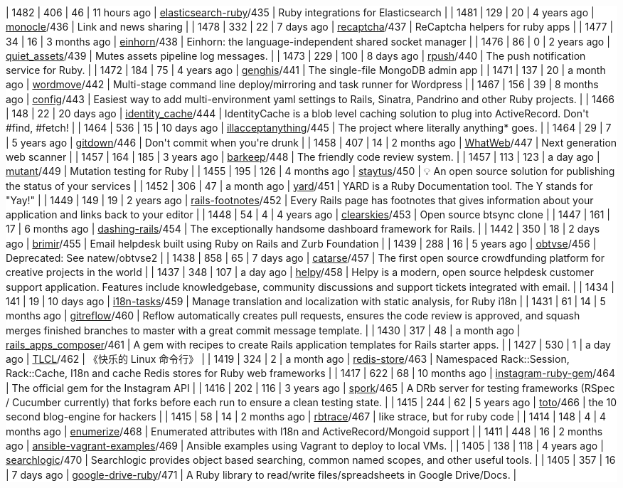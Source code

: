 | 1482 | 406 | 46 | 11 hours ago | [elasticsearch-ruby](https://github.com/elastic/elasticsearch-ruby)/435 | Ruby integrations for Elasticsearch |
| 1481 | 129 | 20 | 4 years ago | [monocle](https://github.com/maccman/monocle)/436 | Link and news sharing |
| 1478 | 332 | 22 | 7 days ago | [recaptcha](https://github.com/ambethia/recaptcha)/437 | ReCaptcha helpers for ruby apps |
| 1477 | 34 | 16 | 3 months ago | [einhorn](https://github.com/stripe/einhorn)/438 | Einhorn: the language-independent shared socket manager            |
| 1476 | 86 | 0 | 2 years ago | [quiet_assets](https://github.com/evrone/quiet_assets)/439 | Mutes assets pipeline log messages. |
| 1473 | 229 | 100 | 8 days ago | [rpush](https://github.com/rpush/rpush)/440 | The push notification service for Ruby. |
| 1472 | 184 | 75 | 4 years ago | [genghis](https://github.com/bobthecow/genghis)/441 | The single-file MongoDB admin app |
| 1471 | 137 | 20 | a month ago | [wordmove](https://github.com/welaika/wordmove)/442 | Multi-stage command line deploy/mirroring and task runner for Wordpress |
| 1467 | 156 | 39 | 8 months ago | [config](https://github.com/railsconfig/config)/443 | Easiest way to add multi-environment yaml settings to Rails, Sinatra, Pandrino and other Ruby projects. |
| 1466 | 148 | 22 | 20 days ago | [identity_cache](https://github.com/Shopify/identity_cache)/444 | IdentityCache is a blob level caching solution to plug into ActiveRecord. Don't #find, #fetch! |
| 1464 | 536 | 15 | 10 days ago | [illacceptanything](https://github.com/illacceptanything/illacceptanything)/445 | The project where literally anything* goes. |
| 1464 | 29 | 7 | 5 years ago | [gitdown](https://github.com/noidontdig/gitdown)/446 | Don't commit when you're drunk |
| 1458 | 407 | 14 | 2 months ago | [WhatWeb](https://github.com/urbanadventurer/WhatWeb)/447 | Next generation web scanner |
| 1457 | 164 | 185 | 3 years ago | [barkeep](https://github.com/ooyala/barkeep)/448 | The friendly code review system. |
| 1457 | 113 | 123 | a day ago | [mutant](https://github.com/mbj/mutant)/449 | Mutation testing for Ruby |
| 1455 | 195 | 126 | 4 months ago | [staytus](https://github.com/adamcooke/staytus)/450 | 💡 An open source solution for publishing the status of your services |
| 1452 | 306 | 47 | a month ago | [yard](https://github.com/lsegal/yard)/451 | YARD is a Ruby Documentation tool. The Y stands for "Yay!" |
| 1449 | 149 | 19 | 2 years ago | [rails-footnotes](https://github.com/josevalim/rails-footnotes)/452 | Every Rails page has footnotes that gives information about your application and links back to your editor |
| 1448 | 54 | 4 | 4 years ago | [clearskies](https://github.com/jewel/clearskies)/453 | Open source btsync clone |
| 1447 | 161 | 17 | 6 months ago | [dashing-rails](https://github.com/gottfrois/dashing-rails)/454 | The exceptionally handsome dashboard framework for Rails. |
| 1442 | 350 | 18 | 2 days ago | [brimir](https://github.com/ivaldi/brimir)/455 | Email helpdesk built using Ruby on Rails and Zurb Foundation |
| 1439 | 288 | 16 | 5 years ago | [obtvse](https://github.com/natew/obtvse)/456 | Deprecated: See natew/obtvse2 |
| 1438 | 858 | 65 | 7 days ago | [catarse](https://github.com/catarse/catarse)/457 | The first open source crowdfunding platform for creative projects in the world |
| 1437 | 348 | 107 | a day ago | [helpy](https://github.com/helpyio/helpy)/458 | Helpy is a modern, open source helpdesk customer support application. Features include knowledgebase, community discussions and support tickets integrated with email. |
| 1434 | 141 | 19 | 10 days ago | [i18n-tasks](https://github.com/glebm/i18n-tasks)/459 | Manage translation and localization with static analysis, for Ruby i18n |
| 1431 | 61 | 14 | 5 months ago | [gitreflow](https://github.com/reenhanced/gitreflow)/460 | Reflow automatically creates pull requests, ensures the code review is approved, and squash merges finished branches to master with a great commit message template. |
| 1430 | 317 | 48 | a month ago | [rails_apps_composer](https://github.com/RailsApps/rails_apps_composer)/461 | A gem with recipes to create Rails application templates for Rails starter apps. |
| 1427 | 530 | 1 | a day ago | [TLCL](https://github.com/billie66/TLCL)/462 | 《快乐的 Linux 命令行》 |
| 1419 | 324 | 2 | a month ago | [redis-store](https://github.com/redis-store/redis-store)/463 | Namespaced Rack::Session, Rack::Cache, I18n and cache Redis stores for Ruby web frameworks |
| 1417 | 622 | 68 | 10 months ago | [instagram-ruby-gem](https://github.com/facebookarchive/instagram-ruby-gem)/464 | The official gem for the Instagram API |
| 1416 | 202 | 116 | 3 years ago | [spork](https://github.com/sporkrb/spork)/465 | A DRb server for testing frameworks (RSpec / Cucumber currently) that forks before each run to ensure a clean testing state. |
| 1415 | 244 | 62 | 5 years ago | [toto](https://github.com/cloudhead/toto)/466 | the 10 second blog-engine for hackers |
| 1415 | 58 | 14 | 2 months ago | [rbtrace](https://github.com/tmm1/rbtrace)/467 | like strace, but for ruby code |
| 1414 | 148 | 4 | 4 months ago | [enumerize](https://github.com/brainspec/enumerize)/468 | Enumerated attributes with I18n and ActiveRecord/Mongoid support |
| 1411 | 448 | 16 | 2 months ago | [ansible-vagrant-examples](https://github.com/geerlingguy/ansible-vagrant-examples)/469 | Ansible examples using Vagrant to deploy to local VMs. |
| 1405 | 138 | 118 | 4 years ago | [searchlogic](https://github.com/binarylogic/searchlogic)/470 | Searchlogic provides object based searching, common named scopes, and other useful tools. |
| 1405 | 357 | 16 | 7 days ago | [google-drive-ruby](https://github.com/gimite/google-drive-ruby)/471 | A Ruby library to read/write files/spreadsheets in Google Drive/Docs. |
